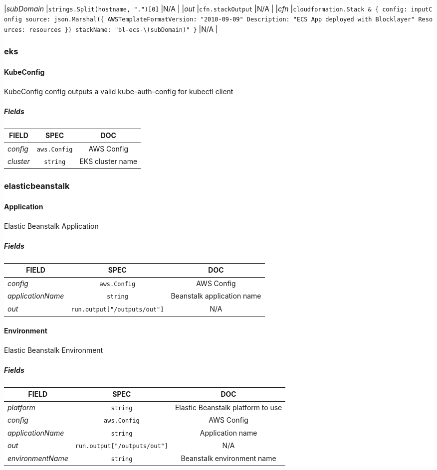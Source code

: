 |*subDomain*         |``strings.Split(hostname, ".")[0]``                                                                                                                                                                                                                                                                                                                                                                                                                                                                                                                                                                                                                                                                                                                                                                                                                                                                                                                                                                                                                                                                       |N/A                |
|*out*               |``cfn.stackOutput``                                                                                                                                                                                                                                                                                                                                                                                                                                                                                                                                                                                                                                                                                                                                                                                                                                                                                                                                                                                                                                                                                       |N/A                |
|*cfn*               |``cloudformation.Stack & { config: inputConfig source: json.Marshal({ AWSTemplateFormatVersion: "2010-09-09" Description: "ECS App deployed with Blocklayer" Resources: resources }) stackName: "bl-ecs-\(subDomain)" }``                                                                                                                                                                                                                                                                                                                                                                                                                                                                                                                                                                                                                                                                                                                                                                                                                                                                                 |N/A                |

### eks

#### KubeConfig

KubeConfig config outputs a valid kube-auth-config for kubectl client

##### Fields

| FIELD            | SPEC              | DOC                |
| -------------    |:-------------:    |:-------------:     |
|*config*          |``aws.Config``     |AWS Config          |
|*cluster*         |``string``         |EKS cluster name    |

### elasticbeanstalk

#### Application

Elastic Beanstalk Application

##### Fields

| FIELD               | SPEC                             | DOC                          |
| -------------       |:-------------:                   |:-------------:               |
|*config*             |``aws.Config``                    |AWS Config                    |
|*applicationName*    |``string``                        |Beanstalk application name    |
|*out*                |``run.output["/outputs/out"]``    |N/A                           |

#### Environment

Elastic Beanstalk Environment

##### Fields

| FIELD               | SPEC                                                                                                                                                            | DOC                                                    |
| -------------       |:-------------:                                                                                                                                                  |:-------------:                                         |
|*platform*           |``string``                                                                                                                                                       |Elastic Beanstalk platform to use                       |
|*config*             |``aws.Config``                                                                                                                                                   |AWS Config                                              |
|*applicationName*    |``string``                                                                                                                                                       |Application name                                        |
|*out*                |``run.output["/outputs/out"]``                                                                                                                                   |N/A                                                     |
|*environmentName*    |``string``                                                                                                                                                       |Beanstalk environment name                              |